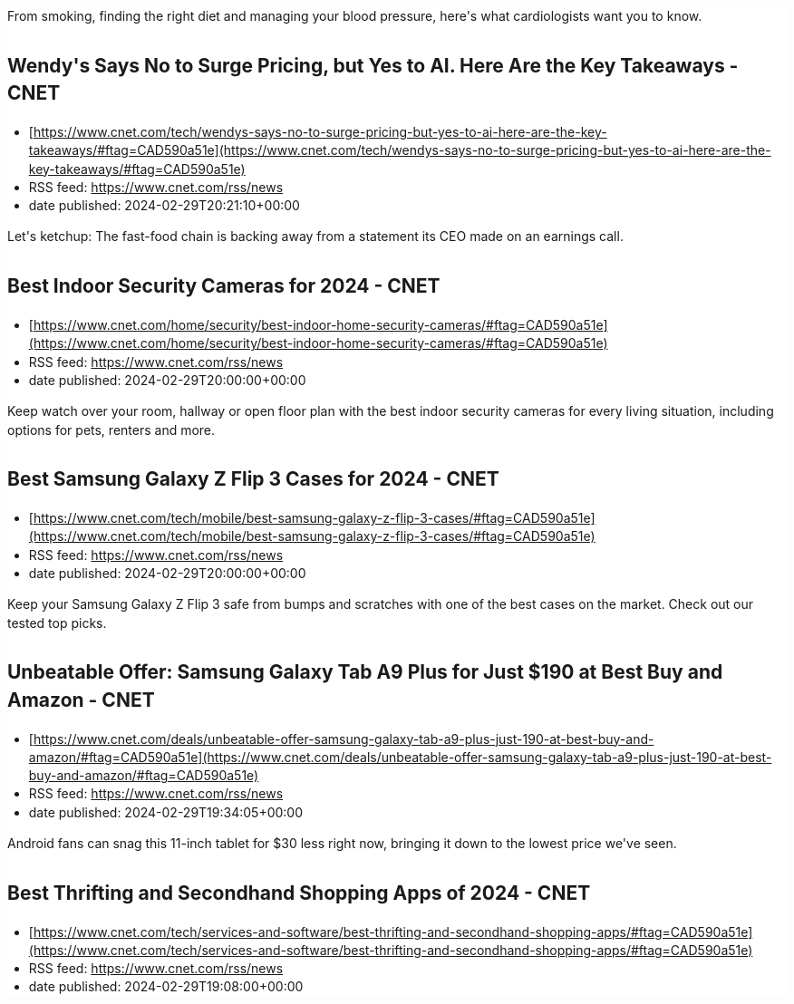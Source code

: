 From smoking, finding the right diet and managing your blood pressure, here's what cardiologists want you to know.

## Wendy's Says No to Surge Pricing, but Yes to AI. Here Are the Key Takeaways     - CNET
 - [https://www.cnet.com/tech/wendys-says-no-to-surge-pricing-but-yes-to-ai-here-are-the-key-takeaways/#ftag=CAD590a51e](https://www.cnet.com/tech/wendys-says-no-to-surge-pricing-but-yes-to-ai-here-are-the-key-takeaways/#ftag=CAD590a51e)
 - RSS feed: https://www.cnet.com/rss/news
 - date published: 2024-02-29T20:21:10+00:00

Let's ketchup: The fast-food chain is backing away from a statement its CEO made on an earnings call.

## Best Indoor Security Cameras for 2024     - CNET
 - [https://www.cnet.com/home/security/best-indoor-home-security-cameras/#ftag=CAD590a51e](https://www.cnet.com/home/security/best-indoor-home-security-cameras/#ftag=CAD590a51e)
 - RSS feed: https://www.cnet.com/rss/news
 - date published: 2024-02-29T20:00:00+00:00

Keep watch over your room, hallway or open floor plan with the best indoor security cameras for every living situation, including options for pets, renters and more.

## Best Samsung Galaxy Z Flip 3 Cases for 2024     - CNET
 - [https://www.cnet.com/tech/mobile/best-samsung-galaxy-z-flip-3-cases/#ftag=CAD590a51e](https://www.cnet.com/tech/mobile/best-samsung-galaxy-z-flip-3-cases/#ftag=CAD590a51e)
 - RSS feed: https://www.cnet.com/rss/news
 - date published: 2024-02-29T20:00:00+00:00

Keep your Samsung Galaxy Z Flip 3 safe from bumps and scratches with one of the best cases on the market. Check out our tested top picks.

## Unbeatable Offer: Samsung Galaxy Tab A9 Plus for Just $190 at Best Buy and Amazon     - CNET
 - [https://www.cnet.com/deals/unbeatable-offer-samsung-galaxy-tab-a9-plus-just-190-at-best-buy-and-amazon/#ftag=CAD590a51e](https://www.cnet.com/deals/unbeatable-offer-samsung-galaxy-tab-a9-plus-just-190-at-best-buy-and-amazon/#ftag=CAD590a51e)
 - RSS feed: https://www.cnet.com/rss/news
 - date published: 2024-02-29T19:34:05+00:00

Android fans can snag this 11-inch tablet for $30 less right now, bringing it down to the lowest price we've seen.

## Best Thrifting and Secondhand Shopping Apps of 2024     - CNET
 - [https://www.cnet.com/tech/services-and-software/best-thrifting-and-secondhand-shopping-apps/#ftag=CAD590a51e](https://www.cnet.com/tech/services-and-software/best-thrifting-and-secondhand-shopping-apps/#ftag=CAD590a51e)
 - RSS feed: https://www.cnet.com/rss/news
 - date published: 2024-02-29T19:08:00+00:00
